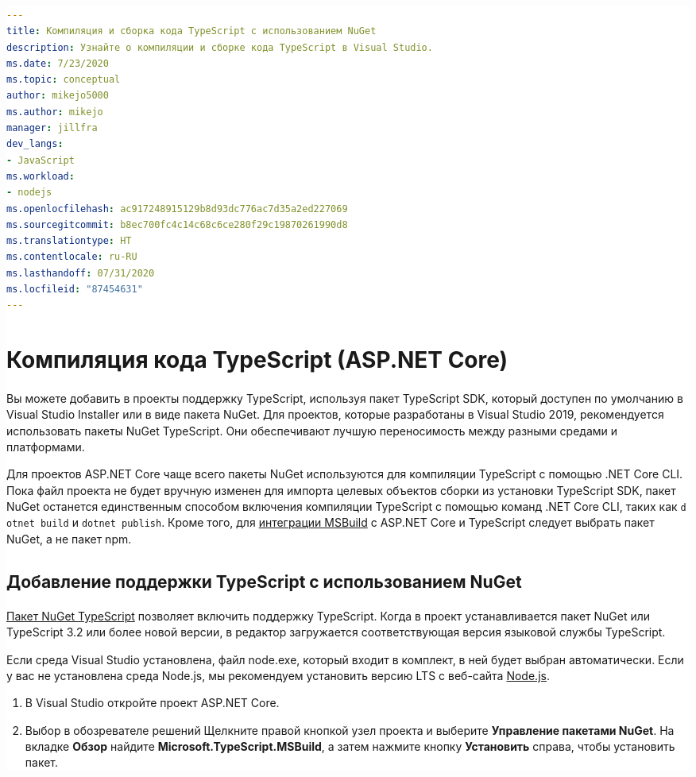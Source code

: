 ```yaml
---
title: Компиляция и сборка кода TypeScript с использованием NuGet
description: Узнайте о компиляции и сборке кода TypeScript в Visual Studio.
ms.date: 7/23/2020
ms.topic: conceptual
author: mikejo5000
ms.author: mikejo
manager: jillfra
dev_langs:
- JavaScript
ms.workload:
- nodejs
ms.openlocfilehash: ac917248915129b8d93dc776ac7d35a2ed227069
ms.sourcegitcommit: b8ec700fc4c14c68c6ce280f29c19870261990d8
ms.translationtype: HT
ms.contentlocale: ru-RU
ms.lasthandoff: 07/31/2020
ms.locfileid: "87454631"
---
```

# <a name="compile-typescript-code-aspnet-core"></a>Компиляция кода TypeScript (ASP.NET Core)

Вы можете добавить в проекты поддержку TypeScript, используя пакет TypeScript SDK, который доступен по умолчанию в Visual Studio Installer или в виде пакета NuGet. Для проектов, которые разработаны в Visual Studio 2019, рекомендуется использовать пакеты NuGet TypeScript. Они обеспечивают лучшую переносимость между разными средами и платформами.

Для проектов ASP.NET Core чаще всего пакеты NuGet используются для компиляции TypeScript с помощью .NET Core CLI. Пока файл проекта не будет вручную изменен для импорта целевых объектов сборки из установки TypeScript SDK, пакет NuGet останется единственным способом включения компиляции TypeScript с помощью команд .NET Core CLI, таких как `dotnet build` и `dotnet publish`. Кроме того, для [интеграции MSBuild](https://www.staging-typescript.org/docs/handbook/compiler-options-in-msbuild.html) с ASP.NET Core и TypeScript следует выбрать пакет NuGet, а не пакет npm.

## <a name="add-typescript-support-with-nuget"></a>Добавление поддержки TypeScript с использованием NuGet

[Пакет NuGet TypeScript](https://www.nuget.org/packages/Microsoft.TypeScript.MSBuild) позволяет включить поддержку TypeScript. Когда в проект устанавливается пакет NuGet или TypeScript 3.2 или более новой версии, в редактор загружается соответствующая версия языковой службы TypeScript.

Если среда Visual Studio установлена, файл node.exe, который входит в комплект, в ней будет выбран автоматически. Если у вас не установлена среда Node.js, мы рекомендуем установить версию LTS с веб-сайта [Node.js](https://nodejs.org/en/download/).

1. В Visual Studio откройте проект ASP.NET Core.

1. Выбор в обозревателе решений Щелкните правой кнопкой узел проекта и выберите **Управление пакетами NuGet**. На вкладке **Обзор** найдите **Microsoft.TypeScript.MSBuild**, а затем нажмите кнопку **Установить** справа, чтобы установить пакет.
